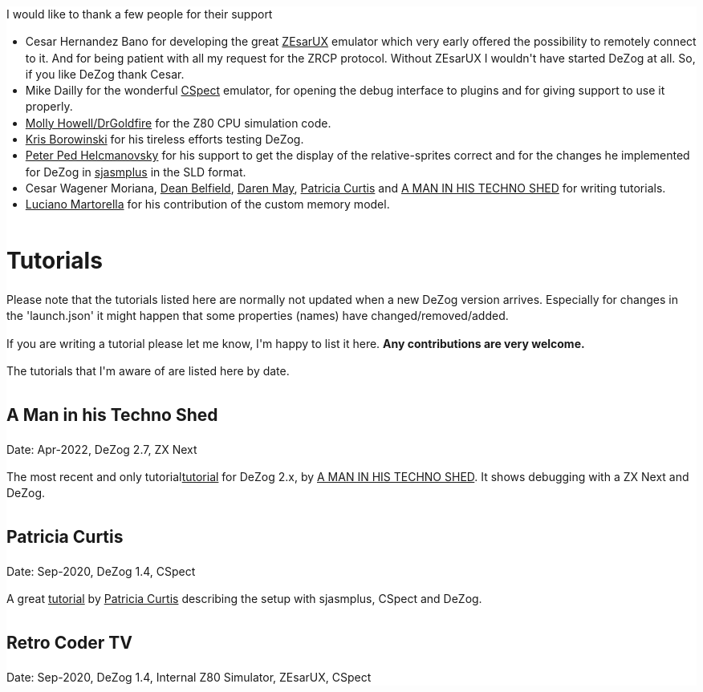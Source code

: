 I would like to thank a few people for their support
- Cesar Hernandez Bano for developing the great [ZEsarUX] emulator which very early offered the possibility to remotely connect to it. And for being patient with all my request for the ZRCP protocol. Without ZEsarUX I wouldn't have started DeZog at all. So, if you like DeZog thank Cesar.
- Mike Dailly for the wonderful [CSpect] emulator, for opening the debug interface to plugins and for giving support to use it properly.
- [Molly Howell/DrGoldfire](https://bitbucket.org/DrGoldfire/z80.js/src/master/) for the Z80 CPU simulation code.
- [Kris Borowinski](https://github.com/kborowinski) for his tireless efforts testing DeZog.
- [Peter Ped Helcmanovsky](https://github.com/ped7g) for his support to get the display of the relative-sprites correct and for the changes he implemented for DeZog in [sjasmplus] in the SLD format.
- Cesar Wagener Moriana, [Dean Belfield](https://github.com/breakintoprogram), [Daren May](https://github.com/darenm), [Patricia Curtis](https://luckyredfish.com/who-am-i/) and [A MAN IN HIS TECHNO SHED](https://amaninhistechnoshed.com/a-man-in-his-technoshed/) for writing tutorials.
- [Luciano Martorella](https://github.com/lmartorella) for his contribution of the custom memory model.


# Tutorials

Please note that the tutorials listed here are normally not updated when a new DeZog version arrives.
Especially for changes in the 'launch.json' it might happen that some properties (names) have changed/removed/added.

If you are writing a tutorial please let me know, I'm happy to list it here. **Any contributions are very welcome.**

The tutorials that I'm aware of are listed here by date.

## A Man in his Techno Shed

Date: Apr-2022, DeZog 2.7, ZX Next

The most recent and only tutorial[tutorial](https://amaninhistechnoshed.com/a-man-in-his-technoshed/coding) for DeZog 2.x, by [A MAN IN HIS TECHNO SHED](https://amaninhistechnoshed.com/a-man-in-his-technoshed/).
It shows debugging with a ZX Next and DeZog.


## Patricia Curtis

Date: Sep-2020, DeZog 1.4, CSpect

A great [tutorial](https://luckyredfish.com/coding-for-the-spectrum-next-emulator-cspect/) by [Patricia Curtis](https://luckyredfish.com/who-am-i/) describing the setup with sjasmplus, CSpect and DeZog.


## Retro Coder TV

Date: Sep-2020, DeZog 1.4, Internal Z80 Simulator, ZEsarUX, CSpect


[z80-sample-program]: https://github.com/maziac/z80-sample-program
[z80-peripherals-sample]: https://github.com/maziac/z80-peripherals-sample
[dezogif]: https://github.com/maziac/dezogif
[DZRP]: https://github.com/maziac/DeZog/blob/master/design/DeZogProtocol.md
[ASM Code Lens]: https://github.com/maziac/asm-code-lens
[Z80 Instruction Set]: https://github.com/maziac/z80-instruction-set
[Hex Hover Converter]: https://github.com/maziac/hex-hover-converter
[ZX SNA File Viewer]: https://github.com/maziac/sna-fileviewer
[ZX NEX File Viewer]: https://github.com/maziac/nex-fileviewer
[zesarux]: https://github.com/chernandezba/zesarux
[cspect]: http://www.cspect.org
[mame]: https://www.mamedev.org
[sjasmplus]: https://github.com/z00m128/sjasmplus
[savannah-z80asm]: https://savannah.nongnu.org/projects/z80asm/
[z88dk-z80asm]: https://github.com/z88dk/z88dk
[NEX File Format]: https://wiki.specnext.dev/NEX_file_format
[ZX Spectrum Next]: https://www.specnext.com
[zx next]: https://www.specnext.com
[zxnext]: https://www.specnext.com